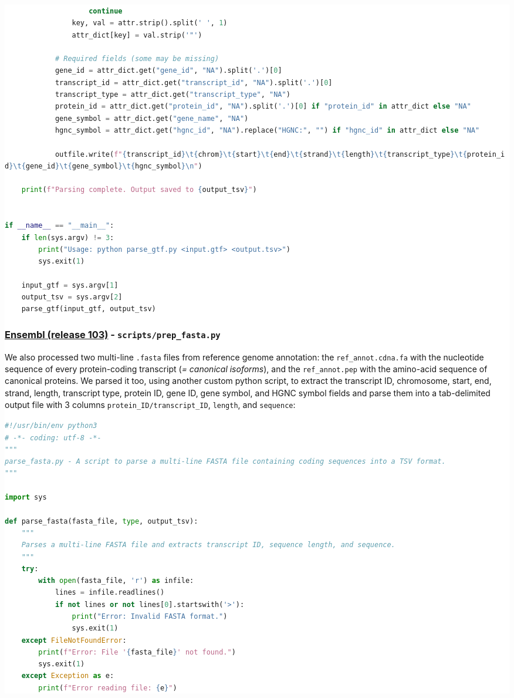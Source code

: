 ```python
                    continue
                key, val = attr.strip().split(' ', 1)
                attr_dict[key] = val.strip('"')

            # Required fields (some may be missing)
            gene_id = attr_dict.get("gene_id", "NA").split('.')[0]
            transcript_id = attr_dict.get("transcript_id", "NA").split('.')[0]
            transcript_type = attr_dict.get("transcript_type", "NA")
            protein_id = attr_dict.get("protein_id", "NA").split('.')[0] if "protein_id" in attr_dict else "NA"
            gene_symbol = attr_dict.get("gene_name", "NA")
            hgnc_symbol = attr_dict.get("hgnc_id", "NA").replace("HGNC:", "") if "hgnc_id" in attr_dict else "NA"

            outfile.write(f"{transcript_id}\t{chrom}\t{start}\t{end}\t{strand}\t{length}\t{transcript_type}\t{protein_id}\t{gene_id}\t{gene_symbol}\t{hgnc_symbol}\n")

    print(f"Parsing complete. Output saved to {output_tsv}")


if __name__ == "__main__":
    if len(sys.argv) != 3:
        print("Usage: python parse_gtf.py <input.gtf> <output.tsv>")
        sys.exit(1)

    input_gtf = sys.argv[1]
    output_tsv = sys.argv[2]
    parse_gtf(input_gtf, output_tsv)
```

### [Ensembl (release 103)](https://feb2021.archive.ensembl.org/index.html) - `scripts/prep_fasta.py`
We also processed two multi-line `.fasta` files from reference genome annotation: the `ref_annot.cdna.fa` with the nucleotide sequence of every protein-coding transcript (*= canonical isoforms*), and the `ref_annot.pep` with the amino-acid sequence of canonical proteins. We parsed it too, using another custom python script, to extract the transcript ID, chromosome, start, end, strand, length, transcript type, protein ID, gene ID, gene symbol, and HGNC symbol fields and parse them into a tab-delimited output file with 3 columns `protein_ID/transcript_ID`, `length`, and `sequence`:
```python
#!/usr/bin/env python3
# -*- coding: utf-8 -*-
"""
parse_fasta.py - A script to parse a multi-line FASTA file containing coding sequences into a TSV format.
"""

import sys

def parse_fasta(fasta_file, type, output_tsv):
    """
    Parses a multi-line FASTA file and extracts transcript ID, sequence length, and sequence.
    """
    try:
        with open(fasta_file, 'r') as infile:
            lines = infile.readlines()
            if not lines or not lines[0].startswith('>'):
                print("Error: Invalid FASTA format.")
                sys.exit(1)
    except FileNotFoundError:
        print(f"Error: File '{fasta_file}' not found.")
        sys.exit(1)
    except Exception as e:
        print(f"Error reading file: {e}")
```